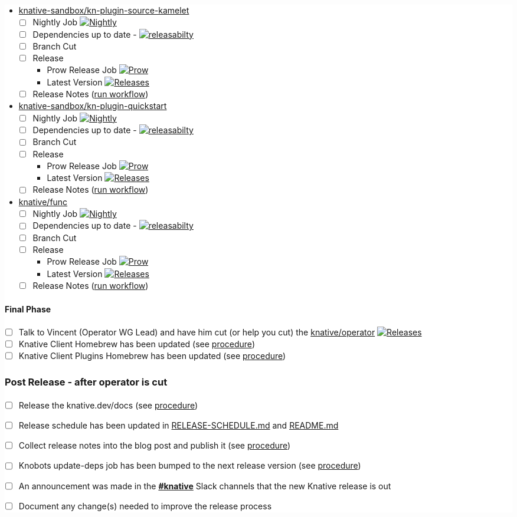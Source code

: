 - [knative-sandbox/kn-plugin-source-kamelet](https://github.com/knative-sandbox/kn-plugin-source-kamelet)
  - [ ] Nightly Job [![Nightly][kn-plugin-source-kamelet-nightly-badge]][kn-plugin-source-kamelet-nightly-page]
  - [ ] Dependencies up to date - [![releasabilty][kn-plugin-source-kamelet-release-badge]][kn-plugin-source-kamelet-release-workflow]
  - [ ] Branch Cut
  - [ ] Release
    - Prow Release Job [![Prow][kn-plugin-source-kamelet-prow-badge]][kn-plugin-source-kamelet-prow-job]
    - Latest Version [![Releases][kn-plugin-source-kamelet-version-badge]][kn-plugin-source-kamelet-release-page]
  - [ ] Release Notes ([run workflow][release-note-workflow])
- [knative-sandbox/kn-plugin-quickstart](https://github.com/knative-sandbox/kn-plugin-quickstart)
  - [ ] Nightly Job [![Nightly][kn-plugin-quickstart-nightly-badge]][kn-plugin-quickstart-nightly-page]
  - [ ] Dependencies up to date - [![releasabilty][kn-plugin-quickstart-release-badge]][kn-plugin-quickstart-release-workflow]
  - [ ] Branch Cut
  - [ ] Release
    - Prow Release Job [![Prow][kn-plugin-quickstart-prow-badge]][kn-plugin-quickstart-prow-job]
    - Latest Version [![Releases][kn-plugin-quickstart-version-badge]][kn-plugin-quickstart-release-page]
  - [ ] Release Notes ([run workflow][release-note-workflow])
- [knative/func](https://github.com/knative/func)
  - [ ] Nightly Job [![Nightly][func-nightly-badge]][func-nightly-page]
  - [ ] Dependencies up to date - [![releasabilty][func-release-badge]][func-release-workflow]
  - [ ] Branch Cut
  - [ ] Release
    - Prow Release Job [![Prow][func-prow-badge]][func-prow-job]
    - Latest Version [![Releases][func-version-badge]][func-release-page]
  - [ ] Release Notes ([run workflow][release-note-workflow])

#### Final Phase

- [ ] Talk to Vincent (Operator WG Lead) and have him cut (or help you cut) the [knative/operator](https://github.com/knative/operator) [![Releases][operator-version-badge]][operator-release-page]
- [ ] Knative Client Homebrew has been updated (see [procedure](https://github.com/knative/release/blob/main/PROCEDURES.md#homebrew-client))
- [ ] Knative Client Plugins Homebrew has been updated (see [procedure](https://github.com/knative/release/blob/main/PROCEDURES.md#homebrew-kn-plugins))

### Post Release - after operator is cut

- [ ] Release the knative.dev/docs (see [procedure](https://github.com/knative/release/blob/main/PROCEDURES.md#releasing-a-new-version-of-the-knative-documentation))
- [ ] Release schedule has been updated in [RELEASE-SCHEDULE.md](https://github.com/knative/community/blob/main/mechanics/RELEASE-SCHEDULE.md) and [README.md](https://github.com/knative/release/blob/main/README.md)
- [ ] Collect release notes into the blog post and publish it (see [procedure](https://github.com/knative/release/blob/main/PROCEDURES.md#updating-the-release-schedule))
- [ ] Knobots update-deps job has been bumped to the next release version (see [procedure](https://github.com/knative/release/blob/main/PROCEDURES.md#bump-dependencies-in-auto-update-job))
- [ ] An announcement was made in the [**#knative**](https://app.slack.com/client/T08PSQ7BQ/C04LGHDR9K7) Slack channels that the new Knative release is out
- [ ] Document any change(s) needed to improve the release process


[caching-version-badge]: https://img.shields.io/github/release-pre/knative/caching.svg?sort=semver
[caching-release-badge]: https://github.com/knative/release/workflows/knative/caching/badge.svg
[caching-release-page]: https://github.com/knative/caching/releases
[caching-release-workflow]: https://github.com/knative/release/actions/workflows/knative-caching.yaml
[caching-nightly-badge]: https://prow.knative.dev/badge.svg?jobs=nightly_caching_main_periodic
[caching-nightly-page]: https://prow.knative.dev?job=nightly_caching_main_periodic
[caching-prow-badge]: https://prow.knative.dev/badge.svg?jobs=release_caching_main_periodic
[caching-prow-job]: https://prow.knative.dev?job=release_caching_main_periodic
[client-version-badge]: https://img.shields.io/github/release-pre/knative/client.svg?sort=semver
[client-release-badge]: https://github.com/knative/release/workflows/knative/client/badge.svg
[client-release-page]: https://github.com/knative/client/releases
[client-release-workflow]: https://github.com/knative/release/actions/workflows/knative-client.yaml
[client-nightly-badge]: https://prow.knative.dev/badge.svg?jobs=nightly_client_main_periodic
[client-nightly-page]: https://prow.knative.dev?job=nightly_client_main_periodic
[client-prow-badge]: https://prow.knative.dev/badge.svg?jobs=release_client_main_periodic
[client-prow-job]: https://prow.knative.dev?job=release_client_main_periodic
[client-pkg-version-badge]: https://img.shields.io/github/release-pre/knative/client-pkg.svg?sort=semver
[client-pkg-release-badge]: https://github.com/knative/release/workflows/knative/client-pkg/badge.svg
[client-pkg-release-page]: https://github.com/knative/client-pkg/releases
[client-pkg-release-workflow]: https://github.com/knative/release/actions/workflows/knative-client-pkg.yaml
[client-pkg-nightly-badge]: https://prow.knative.dev/badge.svg?jobs=nightly_client-pkg_main_periodic
[client-pkg-nightly-page]: https://prow.knative.dev?job=nightly_client-pkg_main_periodic
[client-pkg-prow-badge]: https://prow.knative.dev/badge.svg?jobs=release_client-pkg_main_periodic
[client-pkg-prow-job]: https://prow.knative.dev?job=release_client-pkg_main_periodic
[eventing-version-badge]: https://img.shields.io/github/release-pre/knative/eventing.svg?sort=semver
[eventing-release-badge]: https://github.com/knative/release/workflows/knative/eventing/badge.svg
[eventing-release-page]: https://github.com/knative/eventing/releases
[eventing-release-workflow]: https://github.com/knative/release/actions/workflows/knative-eventing.yaml
[eventing-nightly-badge]: https://prow.knative.dev/badge.svg?jobs=nightly_eventing_main_periodic
[eventing-nightly-page]: https://prow.knative.dev?job=nightly_eventing_main_periodic
[eventing-prow-badge]: https://prow.knative.dev/badge.svg?jobs=release_eventing_main_periodic
[eventing-prow-job]: https://prow.knative.dev?job=release_eventing_main_periodic
[func-version-badge]: https://img.shields.io/github/release-pre/knative/func.svg?sort=semver
[func-release-badge]: https://github.com/knative/release/workflows/knative/func/badge.svg
[func-release-page]: https://github.com/knative/func/releases
[func-release-workflow]: https://github.com/knative/release/actions/workflows/knative-func.yaml
[func-nightly-badge]: https://prow.knative.dev/badge.svg?jobs=nightly_func_main_periodic
[func-nightly-page]: https://prow.knative.dev?job=nightly_func_main_periodic
[func-prow-badge]: https://prow.knative.dev/badge.svg?jobs=release_func_main_periodic
[func-prow-job]: https://prow.knative.dev?job=release_func_main_periodic
[operator-version-badge]: https://img.shields.io/github/release-pre/knative/operator.svg?sort=semver
[networking-version-badge]: https://img.shields.io/github/release-pre/knative/networking.svg?sort=semver
[networking-release-badge]: https://github.com/knative/release/workflows/knative/networking/badge.svg
[networking-release-page]: https://github.com/knative/networking/releases
[networking-release-workflow]: https://github.com/knative/release/actions/workflows/knative-networking.yaml
[networking-nightly-badge]: https://prow.knative.dev/badge.svg?jobs=nightly_networking_main_periodic
[networking-nightly-page]: https://prow.knative.dev?job=nightly_networking_main_periodic
[networking-prow-badge]: https://prow.knative.dev/badge.svg?jobs=release_networking_main_periodic
[networking-prow-job]: https://prow.knative.dev?job=release_networking_main_periodic
[pkg-version-badge]: https://img.shields.io/github/release-pre/knative/pkg.svg?sort=semver
[pkg-release-badge]: https://github.com/knative/release/workflows/knative/pkg/badge.svg
[pkg-release-page]: https://github.com/knative/pkg/releases
[pkg-release-workflow]: https://github.com/knative/release/actions/workflows/knative-pkg.yaml
[pkg-nightly-badge]: https://prow.knative.dev/badge.svg?jobs=nightly_pkg_main_periodic
[pkg-nightly-page]: https://prow.knative.dev?job=nightly_pkg_main_periodic
[pkg-prow-badge]: https://prow.knative.dev/badge.svg?jobs=release_pkg_main_periodic
[pkg-prow-job]: https://prow.knative.dev?job=release_pkg_main_periodic
[serving-version-badge]: https://img.shields.io/github/release-pre/knative/serving.svg?sort=semver
[serving-release-badge]: https://github.com/knative/release/workflows/knative/serving/badge.svg
[serving-release-page]: https://github.com/knative/serving/releases
[serving-release-workflow]: https://github.com/knative/release/actions/workflows/knative-serving.yaml
[serving-nightly-badge]: https://prow.knative.dev/badge.svg?jobs=nightly_serving_main_periodic
[serving-nightly-page]: https://prow.knative.dev?job=nightly_serving_main_periodic
[serving-prow-badge]: https://prow.knative.dev/badge.svg?jobs=release_serving_main_periodic
[serving-prow-job]: https://prow.knative.dev?job=release_serving_main_periodic
[operator-version-badge]: https://img.shields.io/github/release-pre/knative/operator.svg?sort=semver
[operator-release-badge]: https://github.com/knative/release/workflows/knative/operator/badge.svg
[operator-release-page]: https://github.com/knative/operator/releases
[operator-release-workflow]: https://github.com/knative/release/actions/workflows/knative-operator.yaml
[operator-nightly-badge]: https://prow.knative.dev/badge.svg?jobs=nightly_operator_main_periodic
[operator-nightly-page]: https://prow.knative.dev?job=nightly_operator_main_periodic
[operator-prow-badge]: https://prow.knative.dev/badge.svg?jobs=release_operator_main_periodic
[operator-prow-job]: https://prow.knative.dev?job=release_operator_main_periodic
[eventing-autoscaler-keda-version-badge]: https://img.shields.io/github/release-pre/knative-sandbox/eventing-autoscaler-keda.svg?sort=semver
[eventing-autoscaler-keda-release-badge]: https://github.com/knative/release/workflows/knative-sandbox/eventing-autoscaler-keda/badge.svg
[eventing-autoscaler-keda-release-page]: https://github.com/knative-sandbox/eventing-autoscaler-keda/releases
[eventing-autoscaler-keda-release-workflow]: https://github.com/knative/release/actions/workflows/knative-sandbox-eventing-autoscaler-keda.yaml
[eventing-autoscaler-keda-nightly-badge]: https://prow.knative.dev/badge.svg?jobs=nightly_eventing-autoscaler-keda_main_periodic
[eventing-autoscaler-keda-nightly-page]: https://prow.knative.dev?job=nightly_eventing-autoscaler-keda_main_periodic
[eventing-autoscaler-keda-prow-badge]: https://prow.knative.dev/badge.svg?jobs=release_eventing-autoscaler-keda_main_periodic
[eventing-autoscaler-keda-prow-job]: https://prow.knative.dev?job=release_eventing-autoscaler-keda_main_periodic
[eventing-ceph-version-badge]: https://img.shields.io/github/release-pre/knative-sandbox/eventing-ceph.svg?sort=semver
[eventing-ceph-release-badge]: https://github.com/knative/release/workflows/knative-sandbox/eventing-ceph/badge.svg
[eventing-ceph-release-page]: https://github.com/knative-sandbox/eventing-ceph/releases
[eventing-ceph-release-workflow]: https://github.com/knative/release/actions/workflows/knative-sandbox-eventing-ceph.yaml
[eventing-ceph-nightly-badge]: https://prow.knative.dev/badge.svg?jobs=nightly_eventing-ceph_main_periodic
[eventing-ceph-nightly-page]: https://prow.knative.dev?job=nightly_eventing-ceph_main_periodic
[eventing-ceph-prow-badge]: https://prow.knative.dev/badge.svg?jobs=release_eventing-ceph_main_periodic
[eventing-ceph-prow-job]: https://prow.knative.dev?job=release_eventing-ceph_main_periodic
[eventing-github-version-badge]: https://img.shields.io/github/release-pre/knative-sandbox/eventing-github.svg?sort=semver
[eventing-github-release-badge]: https://github.com/knative/release/workflows/knative-sandbox/eventing-github/badge.svg
[eventing-github-release-page]: https://github.com/knative-sandbox/eventing-github/releases
[eventing-github-release-workflow]: https://github.com/knative/release/actions/workflows/knative-sandbox-eventing-github.yaml
[eventing-github-nightly-badge]: https://prow.knative.dev/badge.svg?jobs=nightly_eventing-github_main_periodic
[eventing-github-nightly-page]: https://prow.knative.dev?job=nightly_eventing-github_main_periodic
[eventing-github-prow-badge]: https://prow.knative.dev/badge.svg?jobs=release_eventing-github_main_periodic
[eventing-github-prow-job]: https://prow.knative.dev?job=release_eventing-github_main_periodic
[eventing-gitlab-version-badge]: https://img.shields.io/github/release-pre/knative-sandbox/eventing-gitlab.svg?sort=semver
[eventing-gitlab-release-badge]: https://github.com/knative/release/workflows/knative-sandbox/eventing-gitlab/badge.svg
[eventing-gitlab-release-page]: https://github.com/knative-sandbox/eventing-gitlab/releases
[eventing-gitlab-release-workflow]: https://github.com/knative/release/actions/workflows/knative-sandbox-eventing-gitlab.yaml
[eventing-gitlab-nightly-badge]: https://prow.knative.dev/badge.svg?jobs=nightly_eventing-gitlab_main_periodic
[eventing-gitlab-nightly-page]: https://prow.knative.dev?job=nightly_eventing-gitlab_main_periodic
[eventing-gitlab-prow-badge]: https://prow.knative.dev/badge.svg?jobs=release_eventing-gitlab_main_periodic
[eventing-gitlab-prow-job]: https://prow.knative.dev?job=release_eventing-gitlab_main_periodic
[eventing-istio-version-badge]: https://img.shields.io/github/release-pre/knative-sandbox/eventing-istio.svg?sort=semver
[eventing-istio-release-badge]: https://github.com/knative/release/workflows/knative-sandbox/eventing-istio/badge.svg
[eventing-istio-release-page]: https://github.com/knative-sandbox/eventing-istio/releases
[eventing-istio-release-workflow]: https://github.com/knative/release/actions/workflows/knative-sandbox-eventing-istio.yaml
[eventing-istio-nightly-badge]: https://prow.knative.dev/badge.svg?jobs=nightly_eventing-istio_main_periodic
[eventing-istio-nightly-page]: https://prow.knative.dev?job=nightly_eventing-istio_main_periodic
[eventing-istio-prow-badge]: https://prow.knative.dev/badge.svg?jobs=release_eventing-istio_main_periodic
[eventing-istio-prow-job]: https://prow.knative.dev?job=release_eventing-istio_main_periodic
[eventing-kafka-version-badge]: https://img.shields.io/github/release-pre/knative-sandbox/eventing-kafka.svg?sort=semver
[eventing-kafka-release-badge]: https://github.com/knative/release/workflows/knative-sandbox/eventing-kafka/badge.svg
[eventing-kafka-release-page]: https://github.com/knative-sandbox/eventing-kafka/releases
[eventing-kafka-release-workflow]: https://github.com/knative/release/actions/workflows/knative-sandbox-eventing-kafka.yaml
[eventing-kafka-nightly-badge]: https://prow.knative.dev/badge.svg?jobs=nightly_eventing-kafka_main_periodic
[eventing-kafka-nightly-page]: https://prow.knative.dev?job=nightly_eventing-kafka_main_periodic
[eventing-kafka-prow-badge]: https://prow.knative.dev/badge.svg?jobs=release_eventing-kafka_main_periodic
[eventing-kafka-prow-job]: https://prow.knative.dev?job=release_eventing-kafka_main_periodic
[eventing-kafka-broker-version-badge]: https://img.shields.io/github/release-pre/knative-sandbox/eventing-kafka-broker.svg?sort=semver
[eventing-kafka-broker-release-badge]: https://github.com/knative/release/workflows/knative-sandbox/eventing-kafka-broker/badge.svg
[eventing-kafka-broker-release-page]: https://github.com/knative-sandbox/eventing-kafka-broker/releases
[eventing-kafka-broker-release-workflow]: https://github.com/knative/release/actions/workflows/knative-sandbox-eventing-kafka-broker.yaml
[eventing-kafka-broker-nightly-badge]: https://prow.knative.dev/badge.svg?jobs=nightly_eventing-kafka-broker_main_periodic
[eventing-kafka-broker-nightly-page]: https://prow.knative.dev?job=nightly_eventing-kafka-broker_main_periodic
[eventing-kafka-broker-prow-badge]: https://prow.knative.dev/badge.svg?jobs=release_eventing-kafka-broker_main_periodic
[eventing-kafka-broker-prow-job]: https://prow.knative.dev?job=release_eventing-kafka-broker_main_periodic
[eventing-kogito-version-badge]: https://img.shields.io/github/release-pre/knative-sandbox/eventing-kogito.svg?sort=semver
[eventing-kogito-release-badge]: https://github.com/knative/release/workflows/knative-sandbox/eventing-kogito/badge.svg
[eventing-kogito-release-page]: https://github.com/knative-sandbox/eventing-kogito/releases
[eventing-kogito-release-workflow]: https://github.com/knative/release/actions/workflows/knative-sandbox-eventing-kogito.yaml
[eventing-kogito-nightly-badge]: https://prow.knative.dev/badge.svg?jobs=nightly_eventing-kogito_main_periodic
[eventing-kogito-nightly-page]: https://prow.knative.dev?job=nightly_eventing-kogito_main_periodic
[eventing-kogito-prow-badge]: https://prow.knative.dev/badge.svg?jobs=release_eventing-kogito_main_periodic
[eventing-kogito-prow-job]: https://prow.knative.dev?job=release_eventing-kogito_main_periodic
[eventing-rabbitmq-version-badge]: https://img.shields.io/github/release-pre/knative-sandbox/eventing-rabbitmq.svg?sort=semver
[eventing-rabbitmq-release-badge]: https://github.com/knative/release/workflows/knative-sandbox/eventing-rabbitmq/badge.svg
[eventing-rabbitmq-release-page]: https://github.com/knative-sandbox/eventing-rabbitmq/releases
[eventing-rabbitmq-release-workflow]: https://github.com/knative/release/actions/workflows/knative-sandbox-eventing-rabbitmq.yaml
[eventing-rabbitmq-nightly-badge]: https://prow.knative.dev/badge.svg?jobs=nightly_eventing-rabbitmq_main_periodic
[eventing-rabbitmq-nightly-page]: https://prow.knative.dev?job=nightly_eventing-rabbitmq_main_periodic
[eventing-rabbitmq-prow-badge]: https://prow.knative.dev/badge.svg?jobs=release_eventing-rabbitmq_main_periodic
[eventing-rabbitmq-prow-job]: https://prow.knative.dev?job=release_eventing-rabbitmq_main_periodic
[eventing-redis-version-badge]: https://img.shields.io/github/release-pre/knative-sandbox/eventing-redis.svg?sort=semver
[eventing-redis-release-badge]: https://github.com/knative/release/workflows/knative-sandbox/eventing-redis/badge.svg
[eventing-redis-release-page]: https://github.com/knative-sandbox/eventing-redis/releases
[eventing-redis-release-workflow]: https://github.com/knative/release/actions/workflows/knative-sandbox-eventing-redis.yaml
[eventing-redis-nightly-badge]: https://prow.knative.dev/badge.svg?jobs=nightly_eventing-redis_main_periodic
[eventing-redis-nightly-page]: https://prow.knative.dev?job=nightly_eventing-redis_main_periodic
[eventing-redis-prow-badge]: https://prow.knative.dev/badge.svg?jobs=release_eventing-redis_main_periodic
[eventing-redis-prow-job]: https://prow.knative.dev?job=release_eventing-redis_main_periodic
[kn-plugin-admin-version-badge]: https://img.shields.io/github/release-pre/knative-sandbox/kn-plugin-admin.svg?sort=semver
[kn-plugin-admin-release-badge]: https://github.com/knative/release/workflows/knative-sandbox/kn-plugin-admin/badge.svg
[kn-plugin-admin-release-page]: https://github.com/knative-sandbox/kn-plugin-admin/releases
[kn-plugin-admin-release-workflow]: https://github.com/knative/release/actions/workflows/knative-sandbox-kn-plugin-admin.yaml
[kn-plugin-admin-nightly-badge]: https://prow.knative.dev/badge.svg?jobs=nightly_kn-plugin-admin_main_periodic
[kn-plugin-admin-nightly-page]: https://prow.knative.dev?job=nightly_kn-plugin-admin_main_periodic
[kn-plugin-admin-prow-badge]: https://prow.knative.dev/badge.svg?jobs=release_kn-plugin-admin_main_periodic
[kn-plugin-admin-prow-job]: https://prow.knative.dev?job=release_kn-plugin-admin_main_periodic
[kn-plugin-event-version-badge]: https://img.shields.io/github/release-pre/knative-sandbox/kn-plugin-event.svg?sort=semver
[kn-plugin-event-release-badge]: https://github.com/knative/release/workflows/knative-sandbox/kn-plugin-event/badge.svg
[kn-plugin-event-release-page]: https://github.com/knative-sandbox/kn-plugin-event/releases
[kn-plugin-event-release-workflow]: https://github.com/knative/release/actions/workflows/knative-sandbox-kn-plugin-event.yaml
[kn-plugin-event-nightly-badge]: https://prow.knative.dev/badge.svg?jobs=nightly_kn-plugin-event_main_periodic
[kn-plugin-event-nightly-page]: https://prow.knative.dev?job=nightly_kn-plugin-event_main_periodic
[kn-plugin-event-prow-badge]: https://prow.knative.dev/badge.svg?jobs=release_kn-plugin-event_main_periodic
[kn-plugin-event-prow-job]: https://prow.knative.dev?job=release_kn-plugin-event_main_periodic
[kn-plugin-quickstart-version-badge]: https://img.shields.io/github/release-pre/knative-sandbox/kn-plugin-quickstart.svg?sort=semver
[kn-plugin-quickstart-release-badge]: https://github.com/knative/release/workflows/knative-sandbox/kn-plugin-quickstart/badge.svg
[kn-plugin-quickstart-release-page]: https://github.com/knative-sandbox/kn-plugin-quickstart/releases
[kn-plugin-quickstart-release-workflow]: https://github.com/knative/release/actions/workflows/knative-sandbox-kn-plugin-quickstart.yaml
[kn-plugin-quickstart-nightly-badge]: https://prow.knative.dev/badge.svg?jobs=nightly_kn-plugin-quickstart_main_periodic
[kn-plugin-quickstart-nightly-page]: https://prow.knative.dev?job=nightly_kn-plugin-quickstart_main_periodic
[kn-plugin-quickstart-prow-badge]: https://prow.knative.dev/badge.svg?jobs=release_kn-plugin-quickstart_main_periodic
[kn-plugin-quickstart-prow-job]: https://prow.knative.dev?job=release_kn-plugin-quickstart_main_periodic
[kn-plugin-source-kafka-version-badge]: https://img.shields.io/github/release-pre/knative-sandbox/kn-plugin-source-kafka.svg?sort=semver
[kn-plugin-source-kafka-release-badge]: https://github.com/knative/release/workflows/knative-sandbox/kn-plugin-source-kafka/badge.svg
[kn-plugin-source-kafka-release-page]: https://github.com/knative-sandbox/kn-plugin-source-kafka/releases
[kn-plugin-source-kafka-release-workflow]: https://github.com/knative/release/actions/workflows/knative-sandbox-kn-plugin-source-kafka.yaml
[kn-plugin-source-kafka-nightly-badge]: https://prow.knative.dev/badge.svg?jobs=nightly_kn-plugin-source-kafka_main_periodic
[kn-plugin-source-kafka-nightly-page]: https://prow.knative.dev?job=nightly_kn-plugin-source-kafka_main_periodic
[kn-plugin-source-kafka-prow-badge]: https://prow.knative.dev/badge.svg?jobs=release_kn-plugin-source-kafka_main_periodic
[kn-plugin-source-kafka-prow-job]: https://prow.knative.dev?job=release_kn-plugin-source-kafka_main_periodic
[kn-plugin-source-kamelet-version-badge]: https://img.shields.io/github/release-pre/knative-sandbox/kn-plugin-source-kamelet.svg?sort=semver
[kn-plugin-source-kamelet-release-badge]: https://github.com/knative/release/workflows/knative-sandbox/kn-plugin-source-kamelet/badge.svg
[kn-plugin-source-kamelet-release-page]: https://github.com/knative-sandbox/kn-plugin-source-kamelet/releases
[kn-plugin-source-kamelet-release-workflow]: https://github.com/knative/release/actions/workflows/knative-sandbox-kn-plugin-source-kamelet.yaml
[kn-plugin-source-kamelet-nightly-badge]: https://prow.knative.dev/badge.svg?jobs=nightly_kn-plugin-source-kamelet_main_periodic
[kn-plugin-source-kamelet-nightly-page]: https://prow.knative.dev?job=nightly_kn-plugin-source-kamelet_main_periodic
[kn-plugin-source-kamelet-prow-badge]: https://prow.knative.dev/badge.svg?jobs=release_kn-plugin-source-kamelet_main_periodic
[kn-plugin-source-kamelet-prow-job]: https://prow.knative.dev?job=release_kn-plugin-source-kamelet_main_periodic
[net-certmanager-version-badge]: https://img.shields.io/github/release-pre/knative-sandbox/net-certmanager.svg?sort=semver
[net-certmanager-release-badge]: https://github.com/knative/release/workflows/knative-sandbox/net-certmanager/badge.svg
[net-certmanager-release-page]: https://github.com/knative-sandbox/net-certmanager/releases
[net-certmanager-release-workflow]: https://github.com/knative/release/actions/workflows/knative-sandbox-net-certmanager.yaml
[net-certmanager-nightly-badge]: https://prow.knative.dev/badge.svg?jobs=nightly_net-certmanager_main_periodic
[net-certmanager-nightly-page]: https://prow.knative.dev?job=nightly_net-certmanager_main_periodic
[net-certmanager-prow-badge]: https://prow.knative.dev/badge.svg?jobs=release_net-certmanager_main_periodic
[net-certmanager-prow-job]: https://prow.knative.dev?job=release_net-certmanager_main_periodic
[net-contour-version-badge]: https://img.shields.io/github/release-pre/knative-sandbox/net-contour.svg?sort=semver
[net-contour-release-badge]: https://github.com/knative/release/workflows/knative-sandbox/net-contour/badge.svg
[net-contour-release-page]: https://github.com/knative-sandbox/net-contour/releases
[net-contour-release-workflow]: https://github.com/knative/release/actions/workflows/knative-sandbox-net-contour.yaml
[net-contour-nightly-badge]: https://prow.knative.dev/badge.svg?jobs=nightly_net-contour_main_periodic
[net-contour-nightly-page]: https://prow.knative.dev?job=nightly_net-contour_main_periodic
[net-contour-prow-badge]: https://prow.knative.dev/badge.svg?jobs=release_net-contour_main_periodic
[net-contour-prow-job]: https://prow.knative.dev?job=release_net-contour_main_periodic
[net-gateway-api-version-badge]: https://img.shields.io/github/release-pre/knative-sandbox/net-gateway-api.svg?sort=semver
[net-gateway-api-release-badge]: https://github.com/knative/release/workflows/knative-sandbox/net-gateway-api/badge.svg
[net-gateway-api-release-page]: https://github.com/knative-sandbox/net-gateway-api/releases
[net-gateway-api-release-workflow]: https://github.com/knative/release/actions/workflows/knative-sandbox-net-gateway-api.yaml
[net-gateway-api-nightly-badge]: https://prow.knative.dev/badge.svg?jobs=nightly_net-gateway-api_main_periodic
[net-gateway-api-nightly-page]: https://prow.knative.dev?job=nightly_net-gateway-api_main_periodic
[net-gateway-api-prow-badge]: https://prow.knative.dev/badge.svg?jobs=release_net-gateway-api_main_periodic
[net-gateway-api-prow-job]: https://prow.knative.dev?job=release_net-gateway-api_main_periodic
[net-http01-version-badge]: https://img.shields.io/github/release-pre/knative-sandbox/net-http01.svg?sort=semver
[net-http01-release-badge]: https://github.com/knative/release/workflows/knative-sandbox/net-http01/badge.svg
[net-http01-release-page]: https://github.com/knative-sandbox/net-http01/releases
[net-http01-release-workflow]: https://github.com/knative/release/actions/workflows/knative-sandbox-net-http01.yaml
[net-http01-nightly-badge]: https://prow.knative.dev/badge.svg?jobs=nightly_net-http01_main_periodic
[net-http01-nightly-page]: https://prow.knative.dev?job=nightly_net-http01_main_periodic
[net-http01-prow-badge]: https://prow.knative.dev/badge.svg?jobs=release_net-http01_main_periodic
[net-http01-prow-job]: https://prow.knative.dev?job=release_net-http01_main_periodic
[net-istio-version-badge]: https://img.shields.io/github/release-pre/knative-sandbox/net-istio.svg?sort=semver
[net-istio-release-badge]: https://github.com/knative/release/workflows/knative-sandbox/net-istio/badge.svg
[net-istio-release-page]: https://github.com/knative-sandbox/net-istio/releases
[net-istio-release-workflow]: https://github.com/knative/release/actions/workflows/knative-sandbox-net-istio.yaml
[net-istio-nightly-badge]: https://prow.knative.dev/badge.svg?jobs=nightly_net-istio_main_periodic
[net-istio-nightly-page]: https://prow.knative.dev?job=nightly_net-istio_main_periodic
[net-istio-prow-badge]: https://prow.knative.dev/badge.svg?jobs=release_net-istio_main_periodic
[net-istio-prow-job]: https://prow.knative.dev?job=release_net-istio_main_periodic
[net-kourier-version-badge]: https://img.shields.io/github/release-pre/knative-sandbox/net-kourier.svg?sort=semver
[net-kourier-release-badge]: https://github.com/knative/release/workflows/knative-sandbox/net-kourier/badge.svg
[net-kourier-release-page]: https://github.com/knative-sandbox/net-kourier/releases
[net-kourier-release-workflow]: https://github.com/knative/release/actions/workflows/knative-sandbox-net-kourier.yaml
[net-kourier-nightly-badge]: https://prow.knative.dev/badge.svg?jobs=nightly_net-kourier_main_periodic
[net-kourier-nightly-page]: https://prow.knative.dev?job=nightly_net-kourier_main_periodic
[net-kourier-prow-badge]: https://prow.knative.dev/badge.svg?jobs=release_net-kourier_main_periodic
[net-kourier-prow-job]: https://prow.knative.dev?job=release_net-kourier_main_periodic
[reconciler-test-version-badge]: https://img.shields.io/github/release-pre/knative-sandbox/reconciler-test.svg?sort=semver
[reconciler-test-release-badge]: https://github.com/knative/release/workflows/knative-sandbox/reconciler-test/badge.svg
[reconciler-test-release-page]: https://github.com/knative-sandbox/reconciler-test/releases
[reconciler-test-release-workflow]: https://github.com/knative/release/actions/workflows/knative-sandbox-reconciler-test.yaml
[reconciler-test-nightly-badge]: https://prow.knative.dev/badge.svg?jobs=nightly_reconciler-test_main_periodic
[reconciler-test-nightly-page]: https://prow.knative.dev?job=nightly_reconciler-test_main_periodic
[reconciler-test-prow-badge]: https://prow.knative.dev/badge.svg?jobs=release_reconciler-test_main_periodic
[reconciler-test-prow-job]: https://prow.knative.dev?job=release_reconciler-test_main_periodic
[sample-controller-version-badge]: https://img.shields.io/github/release-pre/knative-sandbox/sample-controller.svg?sort=semver
[sample-controller-release-badge]: https://github.com/knative/release/workflows/knative-sandbox/sample-controller/badge.svg
[sample-controller-release-page]: https://github.com/knative-sandbox/sample-controller/releases
[sample-controller-release-workflow]: https://github.com/knative/release/actions/workflows/knative-sandbox-sample-controller.yaml
[sample-controller-nightly-badge]: https://prow.knative.dev/badge.svg?jobs=nightly_sample-controller_main_periodic
[sample-controller-nightly-page]: https://prow.knative.dev?job=nightly_sample-controller_main_periodic
[sample-controller-prow-badge]: https://prow.knative.dev/badge.svg?jobs=release_sample-controller_main_periodic
[sample-controller-prow-job]: https://prow.knative.dev?job=release_sample-controller_main_periodic
[sample-source-version-badge]: https://img.shields.io/github/release-pre/knative-sandbox/sample-source.svg?sort=semver
[sample-source-release-badge]: https://github.com/knative/release/workflows/knative-sandbox/sample-source/badge.svg
[sample-source-release-page]: https://github.com/knative-sandbox/sample-source/releases
[sample-source-release-workflow]: https://github.com/knative/release/actions/workflows/knative-sandbox-sample-source.yaml
[sample-source-nightly-badge]: https://prow.knative.dev/badge.svg?jobs=nightly_sample-source_main_periodic
[sample-source-nightly-page]: https://prow.knative.dev?job=nightly_sample-source_main_periodic
[sample-source-prow-badge]: https://prow.knative.dev/badge.svg?jobs=release_sample-source_main_periodic
[sample-source-prow-job]: https://prow.knative.dev?job=release_sample-source_main_periodic
[release-note-workflow]: https://github.com/knative/release/actions/workflows/release-note.yaml